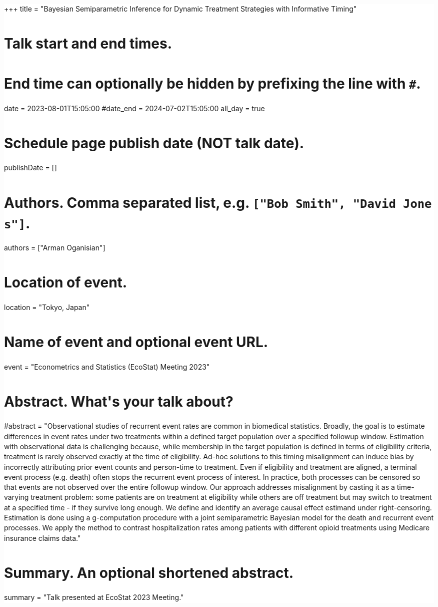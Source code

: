 +++
title = "Bayesian Semiparametric Inference for Dynamic Treatment Strategies with Informative Timing"

# Talk start and end times.
#   End time can optionally be hidden by prefixing the line with `#`.
date = 2023-08-01T15:05:00
#date_end = 2024-07-02T15:05:00
all_day = true

# Schedule page publish date (NOT talk date).
publishDate = []

# Authors. Comma separated list, e.g. `["Bob Smith", "David Jones"]`.
authors = ["Arman Oganisian"]

# Location of event.
location = "Tokyo, Japan"

# Name of event and optional event URL.
event = "Econometrics and Statistics (EcoStat) Meeting 2023"

# Abstract. What's your talk about?
#abstract = "Observational studies of recurrent event rates are common in biomedical statistics. Broadly, the goal is to estimate differences in event rates under two treatments within a defined target population over a specified followup window. Estimation with observational data is challenging because, while membership in the target population is defined in terms of eligibility criteria, treatment is rarely observed exactly at the time of eligibility. Ad-hoc solutions to this timing misalignment can induce bias by incorrectly attributing prior event counts and person-time to treatment. Even if eligibility and treatment are aligned, a terminal event process (e.g. death) often stops the recurrent event process of interest. In practice, both processes can be censored so that events are not observed over the entire followup window. Our approach addresses misalignment by casting it as a time-varying treatment problem: some patients are on treatment at eligibility while others are off treatment but may switch to treatment at a specified time - if they survive long enough. We define and identify an average causal effect estimand under right-censoring. Estimation is done using a g-computation procedure with a joint semiparametric Bayesian model for the death and recurrent event processes. We apply the method to contrast hospitalization rates among patients with different opioid treatments using Medicare insurance claims data."

# Summary. An optional shortened abstract.
summary = "Talk presented at EcoStat 2023 Meeting."
